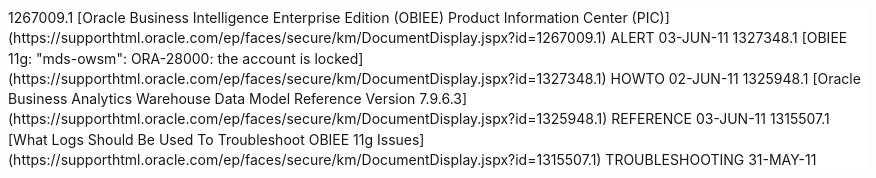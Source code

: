 <td >1267009.1
</td>

<td >[Oracle Business Intelligence Enterprise Edition (OBIEE) Product Information Center (PIC)](https://supporthtml.oracle.com/ep/faces/secure/km/DocumentDisplay.jspx?id=1267009.1)
</td>

<td >ALERT
</td>

<td >03-JUN-11
</td>
</tr>
<tr >

<td >1327348.1
</td>

<td >[OBIEE 11g: "mds-owsm": ORA-28000: the account is locked](https://supporthtml.oracle.com/ep/faces/secure/km/DocumentDisplay.jspx?id=1327348.1)
</td>

<td >HOWTO
</td>

<td >02-JUN-11
</td>
</tr>
<tr >

<td >1325948.1
</td>

<td >[Oracle Business Analytics Warehouse Data Model Reference Version 7.9.6.3](https://supporthtml.oracle.com/ep/faces/secure/km/DocumentDisplay.jspx?id=1325948.1)
</td>

<td >REFERENCE
</td>

<td >03-JUN-11
</td>
</tr>
<tr >

<td >1315507.1
</td>

<td >[What Logs Should Be Used To Troubleshoot OBIEE 11g Issues](https://supporthtml.oracle.com/ep/faces/secure/km/DocumentDisplay.jspx?id=1315507.1)
</td>

<td >TROUBLESHOOTING
</td>

<td >31-MAY-11
</td>
</tr>
<tr >
